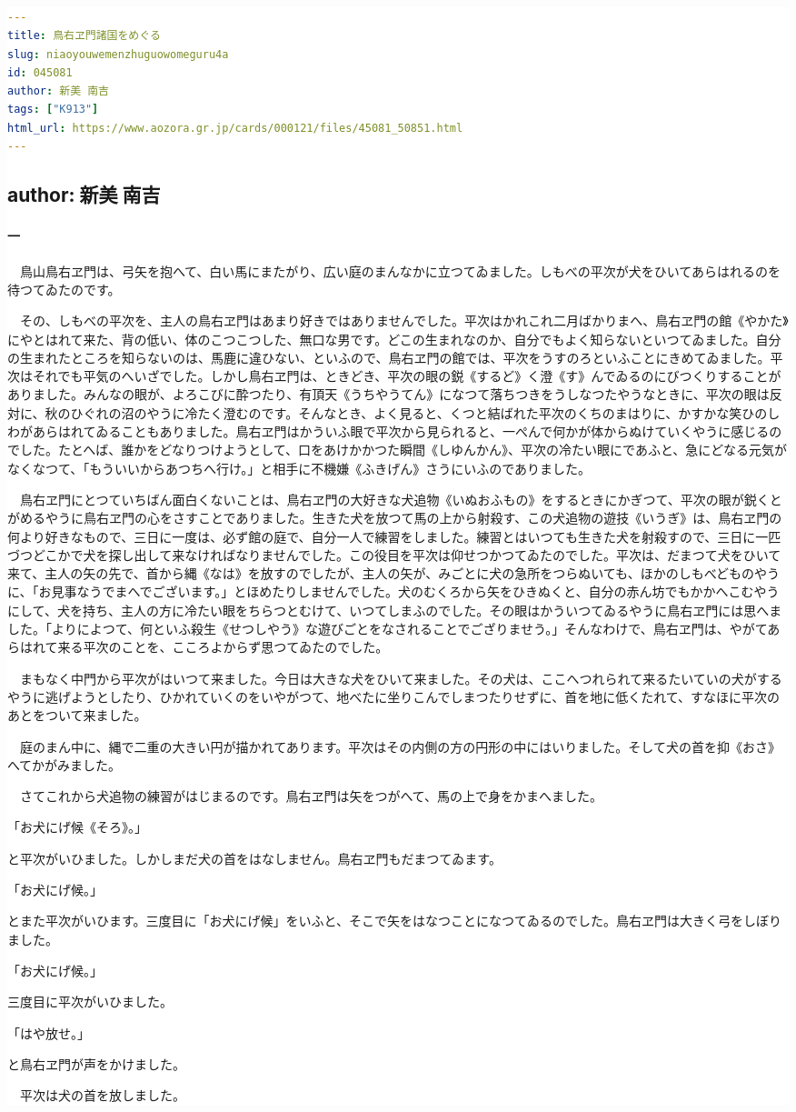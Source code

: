 ```yaml
---
title: 鳥右ヱ門諸国をめぐる
slug: niaoyouwemenzhuguowomeguru4a
id: 045081
author: 新美 南吉
tags: ["K913"]
html_url: https://www.aozora.gr.jp/cards/000121/files/45081_50851.html
---
```


## author: 新美 南吉

#### 一




　鳥山鳥右ヱ門は、弓矢を抱へて、白い馬にまたがり、広い庭のまんなかに立つてゐました。しもべの平次が犬をひいてあらはれるのを待つてゐたのです。

　その、しもべの平次を、主人の鳥右ヱ門はあまり好きではありませんでした。平次はかれこれ二月ばかりまへ、鳥右ヱ門の館《やかた》にやとはれて来た、背の低い、体のこつこつした、無口な男です。どこの生まれなのか、自分でもよく知らないといつてゐました。自分の生まれたところを知らないのは、馬鹿に違ひない、といふので、鳥右ヱ門の館では、平次をうすのろといふことにきめてゐました。平次はそれでも平気のへいざでした。しかし鳥右ヱ門は、ときどき、平次の眼の鋭《するど》く澄《す》んでゐるのにびつくりすることがありました。みんなの眼が、よろこびに酔つたり、有頂天《うちやうてん》になつて落ちつきをうしなつたやうなときに、平次の眼は反対に、秋のひぐれの沼のやうに冷たく澄むのです。そんなとき、よく見ると、くつと結ばれた平次のくちのまはりに、かすかな笑ひのしわがあらはれてゐることもありました。鳥右ヱ門はかういふ眼で平次から見られると、一ぺんで何かが体からぬけていくやうに感じるのでした。たとへば、誰かをどなりつけようとして、口をあけかかつた瞬間《しゆんかん》、平次の冷たい眼にであふと、急にどなる元気がなくなつて、「もういいからあつちへ行け。」と相手に不機嫌《ふきげん》さうにいふのでありました。

　鳥右ヱ門にとつていちばん面白くないことは、鳥右ヱ門の大好きな犬追物《いぬおふもの》をするときにかぎつて、平次の眼が鋭くとがめるやうに鳥右ヱ門の心をさすことでありました。生きた犬を放つて馬の上から射殺す、この犬追物の遊技《いうぎ》は、鳥右ヱ門の何より好きなもので、三日に一度は、必ず館の庭で、自分一人で練習をしました。練習とはいつても生きた犬を射殺すので、三日に一匹づつどこかで犬を探し出して来なければなりませんでした。この役目を平次は仰せつかつてゐたのでした。平次は、だまつて犬をひいて来て、主人の矢の先で、首から縄《なは》を放すのでしたが、主人の矢が、みごとに犬の急所をつらぬいても、ほかのしもべどものやうに、「お見事なうでまへでございます。」とほめたりしませんでした。犬のむくろから矢をひきぬくと、自分の赤ん坊でもかかへこむやうにして、犬を持ち、主人の方に冷たい眼をちらつとむけて、いつてしまふのでした。その眼はかういつてゐるやうに鳥右ヱ門には思へました。「よりによつて、何といふ殺生《せつしやう》な遊びごとをなされることでござりませう。」そんなわけで、鳥右ヱ門は、やがてあらはれて来る平次のことを、こころよからず思つてゐたのでした。

　まもなく中門から平次がはいつて来ました。今日は大きな犬をひいて来ました。その犬は、ここへつれられて来るたいていの犬がするやうに逃げようとしたり、ひかれていくのをいやがつて、地べたに坐りこんでしまつたりせずに、首を地に低くたれて、すなほに平次のあとをついて来ました。

　庭のまん中に、縄で二重の大きい円が描かれてあります。平次はその内側の方の円形の中にはいりました。そして犬の首を抑《おさ》へてかがみました。

　さてこれから犬追物の練習がはじまるのです。鳥右ヱ門は矢をつがへて、馬の上で身をかまへました。

「お犬にげ候《そろ》。」

と平次がいひました。しかしまだ犬の首をはなしません。鳥右ヱ門もだまつてゐます。

「お犬にげ候。」

とまた平次がいひます。三度目に「お犬にげ候」をいふと、そこで矢をはなつことになつてゐるのでした。鳥右ヱ門は大きく弓をしぼりました。

「お犬にげ候。」

三度目に平次がいひました。

「はや放せ。」

と鳥右ヱ門が声をかけました。

　平次は犬の首を放しました。
